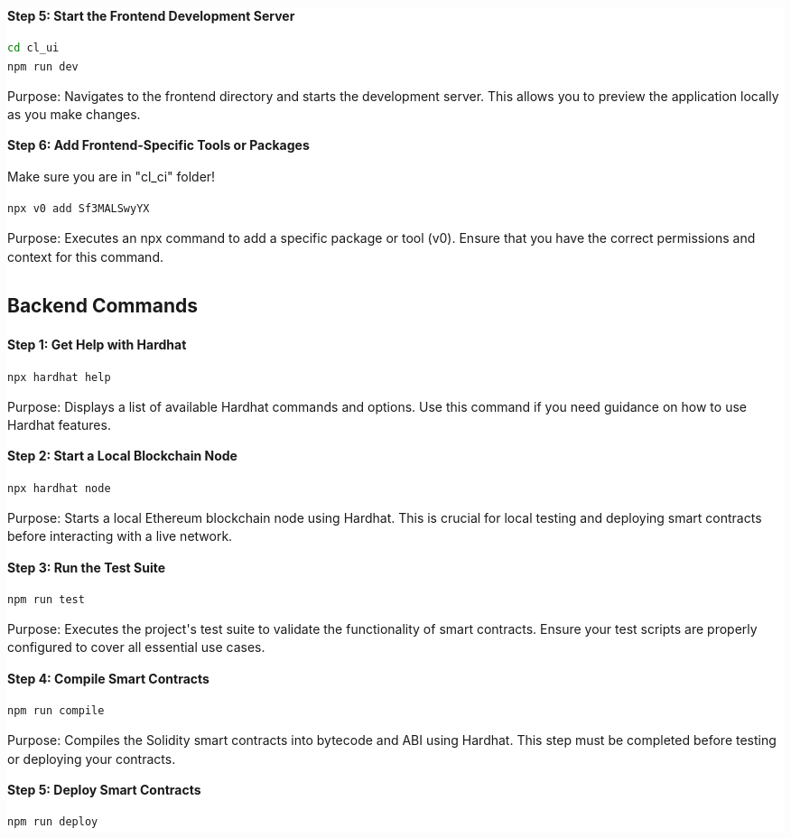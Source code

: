 **Step 5: Start the Frontend Development Server**

```bash
cd cl_ui
npm run dev
```

Purpose: Navigates to the frontend directory and starts the development server. This allows you to preview the application locally as you make changes.

**Step 6: Add Frontend-Specific Tools or Packages**

Make sure you are in "cl_ci" folder!

```bash
npx v0 add Sf3MALSwyYX
```

Purpose: Executes an npx command to add a specific package or tool (v0). Ensure that you have the correct permissions and context for this command.

## Backend Commands

**Step 1: Get Help with Hardhat**

```bash
npx hardhat help
```

Purpose: Displays a list of available Hardhat commands and options. Use this command if you need guidance on how to use Hardhat features.

**Step 2: Start a Local Blockchain Node**

```bash
npx hardhat node
```

Purpose: Starts a local Ethereum blockchain node using Hardhat. This is crucial for local testing and deploying smart contracts before interacting with a live network.

**Step 3: Run the Test Suite**

```bash
npm run test
```

Purpose: Executes the project's test suite to validate the functionality of smart contracts. Ensure your test scripts are properly configured to cover all essential use cases.

**Step 4: Compile Smart Contracts**

```bash
npm run compile
```

Purpose: Compiles the Solidity smart contracts into bytecode and ABI using Hardhat. This step must be completed before testing or deploying your contracts.

**Step 5: Deploy Smart Contracts**

```bash
npm run deploy
```
